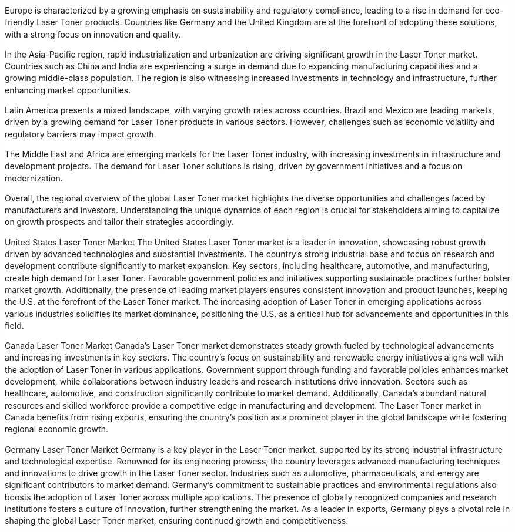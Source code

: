 Europe is characterized by a growing emphasis on sustainability and regulatory compliance, leading to a rise in demand for eco-friendly Laser Toner products. Countries like Germany and the United Kingdom are at the forefront of adopting these solutions, with a strong focus on innovation and quality.

In the Asia-Pacific region, rapid industrialization and urbanization are driving significant growth in the Laser Toner market. Countries such as China and India are experiencing a surge in demand due to expanding manufacturing capabilities and a growing middle-class population. The region is also witnessing increased investments in technology and infrastructure, further enhancing market opportunities.

Latin America presents a mixed landscape, with varying growth rates across countries. Brazil and Mexico are leading markets, driven by a growing demand for Laser Toner products in various sectors. However, challenges such as economic volatility and regulatory barriers may impact growth.

The Middle East and Africa are emerging markets for the Laser Toner industry, with increasing investments in infrastructure and development projects. The demand for Laser Toner solutions is rising, driven by government initiatives and a focus on modernization.

Overall, the regional overview of the global Laser Toner market highlights the diverse opportunities and challenges faced by manufacturers and investors. Understanding the unique dynamics of each region is crucial for stakeholders aiming to capitalize on growth prospects and tailor their strategies accordingly.

United States Laser Toner Market
The United States Laser Toner market is a leader in innovation, showcasing robust growth driven by advanced technologies and substantial investments. The country’s strong industrial base and focus on research and development contribute significantly to market expansion. Key sectors, including healthcare, automotive, and manufacturing, create high demand for Laser Toner. Favorable government policies and initiatives supporting sustainable practices further bolster market growth. Additionally, the presence of leading market players ensures consistent innovation and product launches, keeping the U.S. at the forefront of the Laser Toner market. The increasing adoption of Laser Toner in emerging applications across various industries solidifies its market dominance, positioning the U.S. as a critical hub for advancements and opportunities in this field.

Canada Laser Toner Market
Canada’s Laser Toner market demonstrates steady growth fueled by technological advancements and increasing investments in key sectors. The country’s focus on sustainability and renewable energy initiatives aligns well with the adoption of Laser Toner in various applications. Government support through funding and favorable policies enhances market development, while collaborations between industry leaders and research institutions drive innovation. Sectors such as healthcare, automotive, and construction significantly contribute to market demand. Additionally, Canada’s abundant natural resources and skilled workforce provide a competitive edge in manufacturing and development. The Laser Toner market in Canada benefits from rising exports, ensuring the country’s position as a prominent player in the global landscape while fostering regional economic growth.

Germany Laser Toner Market
Germany is a key player in the Laser Toner market, supported by its strong industrial infrastructure and technological expertise. Renowned for its engineering prowess, the country leverages advanced manufacturing techniques and innovations to drive growth in the Laser Toner sector. Industries such as automotive, pharmaceuticals, and energy are significant contributors to market demand. Germany’s commitment to sustainable practices and environmental regulations also boosts the adoption of Laser Toner across multiple applications. The presence of globally recognized companies and research institutions fosters a culture of innovation, further strengthening the market. As a leader in exports, Germany plays a pivotal role in shaping the global Laser Toner market, ensuring continued growth and competitiveness.
